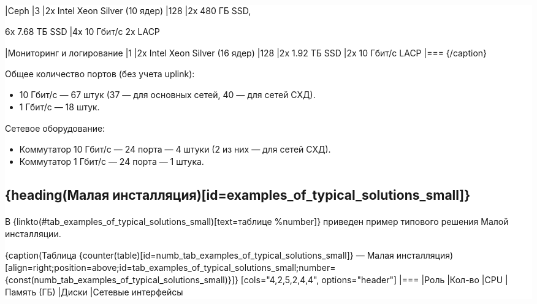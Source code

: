 |Ceph
|3
|2x Intel Xeon Silver (10 ядер)
|128
|2x 480 ГБ SSD,

6x 7.68 ТБ SSD
|4x 10 Гбит/с 2x LACP

|Мониторинг и логирование
|1
|2x Intel Xeon Silver (16 ядер)
|128
|2x 1.92 ТБ SSD
|2x 10 Гбит/с LACP
|===
{/caption}

Общее количество портов (без учета uplink):

* 10 Гбит/с — 67 штук (37 — для основных сетей, 40 — для сетей СХД).
* 1 Гбит/с — 18 штук.

Сетевое оборудование:

* Коммутатор 10 Гбит/с — 24 порта — 4 штуки (2 из них — для сетей СХД).
* Коммутатор 1 Гбит/с — 24 порта — 1 штука.

## {heading(Малая инсталляция)[id=examples_of_typical_solutions_small]}

В {linkto(#tab_examples_of_typical_solutions_small)[text=таблице %number]} приведен пример типового решения Малой инсталляции.

{caption(Таблица {counter(table)[id=numb_tab_examples_of_typical_solutions_small]} — Малая инсталляция)[align=right;position=above;id=tab_examples_of_typical_solutions_small;number={const(numb_tab_examples_of_typical_solutions_small)}]}
[cols="4,2,5,2,4,4", options="header"]
|===
|Роль
|Кол-во
|CPU
|Память (ГБ)
|Диски
|Сетевые интерфейсы
